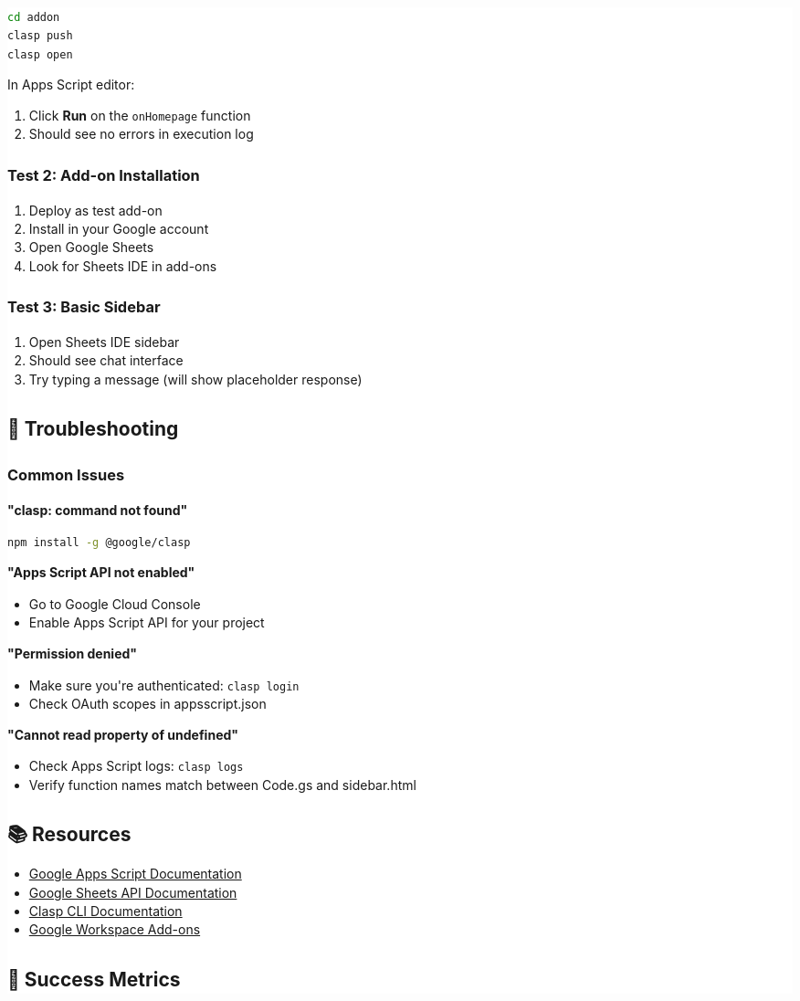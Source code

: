 ```bash
cd addon
clasp push
clasp open
```

In Apps Script editor:
1. Click **Run** on the `onHomepage` function
2. Should see no errors in execution log

### Test 2: Add-on Installation

1. Deploy as test add-on
2. Install in your Google account
3. Open Google Sheets
4. Look for Sheets IDE in add-ons

### Test 3: Basic Sidebar

1. Open Sheets IDE sidebar
2. Should see chat interface
3. Try typing a message (will show placeholder response)

## 🐛 Troubleshooting

### Common Issues

**"clasp: command not found"**
```bash
npm install -g @google/clasp
```

**"Apps Script API not enabled"**
- Go to Google Cloud Console
- Enable Apps Script API for your project

**"Permission denied"**
- Make sure you're authenticated: `clasp login`
- Check OAuth scopes in appsscript.json

**"Cannot read property of undefined"**
- Check Apps Script logs: `clasp logs`
- Verify function names match between Code.gs and sidebar.html

## 📚 Resources

- [Google Apps Script Documentation](https://developers.google.com/apps-script)
- [Google Sheets API Documentation](https://developers.google.com/sheets/api)
- [Clasp CLI Documentation](https://github.com/google/clasp)
- [Google Workspace Add-ons](https://developers.google.com/workspace/add-ons)

## 🎯 Success Metrics
